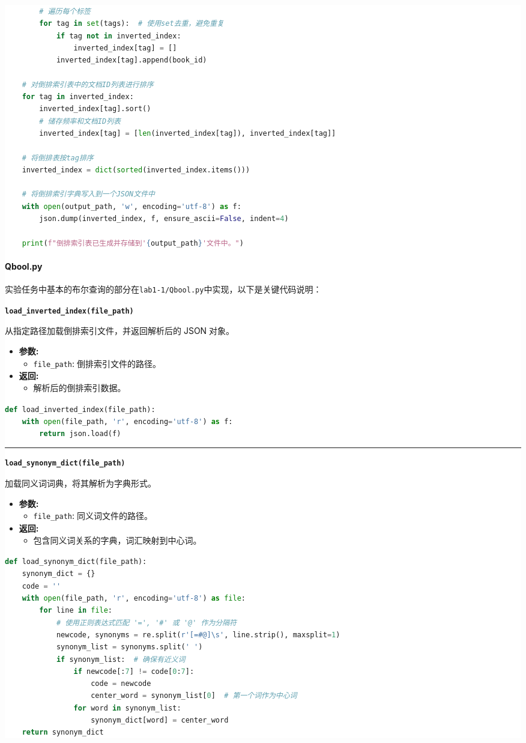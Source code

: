 ```python
        # 遍历每个标签
        for tag in set(tags):  # 使用set去重，避免重复
            if tag not in inverted_index:
                inverted_index[tag] = []
            inverted_index[tag].append(book_id)

    # 对倒排索引表中的文档ID列表进行排序
    for tag in inverted_index:
        inverted_index[tag].sort()
        # 储存频率和文档ID列表
        inverted_index[tag] = [len(inverted_index[tag]), inverted_index[tag]]

    # 将倒排表按tag排序
    inverted_index = dict(sorted(inverted_index.items()))

    # 将倒排索引字典写入到一个JSON文件中
    with open(output_path, 'w', encoding='utf-8') as f:
        json.dump(inverted_index, f, ensure_ascii=False, indent=4)

    print(f"倒排索引表已生成并存储到'{output_path}'文件中。")
```

#### Qbool.py

实验任务中基本的布尔查询的部分在`lab1-1/Qbool.py`中实现，以下是关键代码说明：

**`load_inverted_index(file_path)`**

从指定路径加载倒排索引文件，并返回解析后的 JSON 对象。

- **参数:**
  - `file_path`: 倒排索引文件的路径。
- **返回:**
  - 解析后的倒排索引数据。

```python
def load_inverted_index(file_path):
    with open(file_path, 'r', encoding='utf-8') as f:
        return json.load(f)
```

---

**`load_synonym_dict(file_path)`**

加载同义词词典，将其解析为字典形式。

- **参数:**
  - `file_path`: 同义词文件的路径。
- **返回:**
  - 包含同义词关系的字典，词汇映射到中心词。

```python
def load_synonym_dict(file_path):
    synonym_dict = {}
    code = ''
    with open(file_path, 'r', encoding='utf-8') as file:
        for line in file:
            # 使用正则表达式匹配 '=', '#' 或 '@' 作为分隔符
            newcode, synonyms = re.split(r'[=#@]\s', line.strip(), maxsplit=1)
            synonym_list = synonyms.split(' ')
            if synonym_list:  # 确保有近义词
                if newcode[:7] != code[0:7]:
                    code = newcode
                    center_word = synonym_list[0]  # 第一个词作为中心词
                for word in synonym_list:
                    synonym_dict[word] = center_word
    return synonym_dict
```